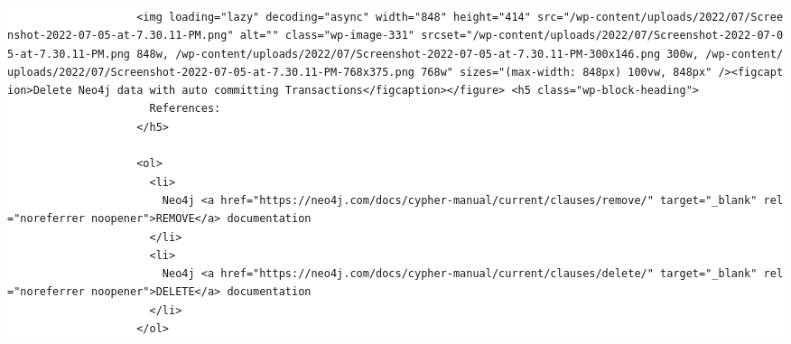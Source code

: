                         <img loading="lazy" decoding="async" width="848" height="414" src="/wp-content/uploads/2022/07/Screenshot-2022-07-05-at-7.30.11-PM.png" alt="" class="wp-image-331" srcset="/wp-content/uploads/2022/07/Screenshot-2022-07-05-at-7.30.11-PM.png 848w, /wp-content/uploads/2022/07/Screenshot-2022-07-05-at-7.30.11-PM-300x146.png 300w, /wp-content/uploads/2022/07/Screenshot-2022-07-05-at-7.30.11-PM-768x375.png 768w" sizes="(max-width: 848px) 100vw, 848px" /><figcaption>Delete Neo4j data with auto committing Transactions</figcaption></figure> <h5 class="wp-block-heading">
                          References:
                        </h5>
                        
                        <ol>
                          <li>
                            Neo4j <a href="https://neo4j.com/docs/cypher-manual/current/clauses/remove/" target="_blank" rel="noreferrer noopener">REMOVE</a> documentation
                          </li>
                          <li>
                            Neo4j <a href="https://neo4j.com/docs/cypher-manual/current/clauses/delete/" target="_blank" rel="noreferrer noopener">DELETE</a> documentation
                          </li>
                        </ol>